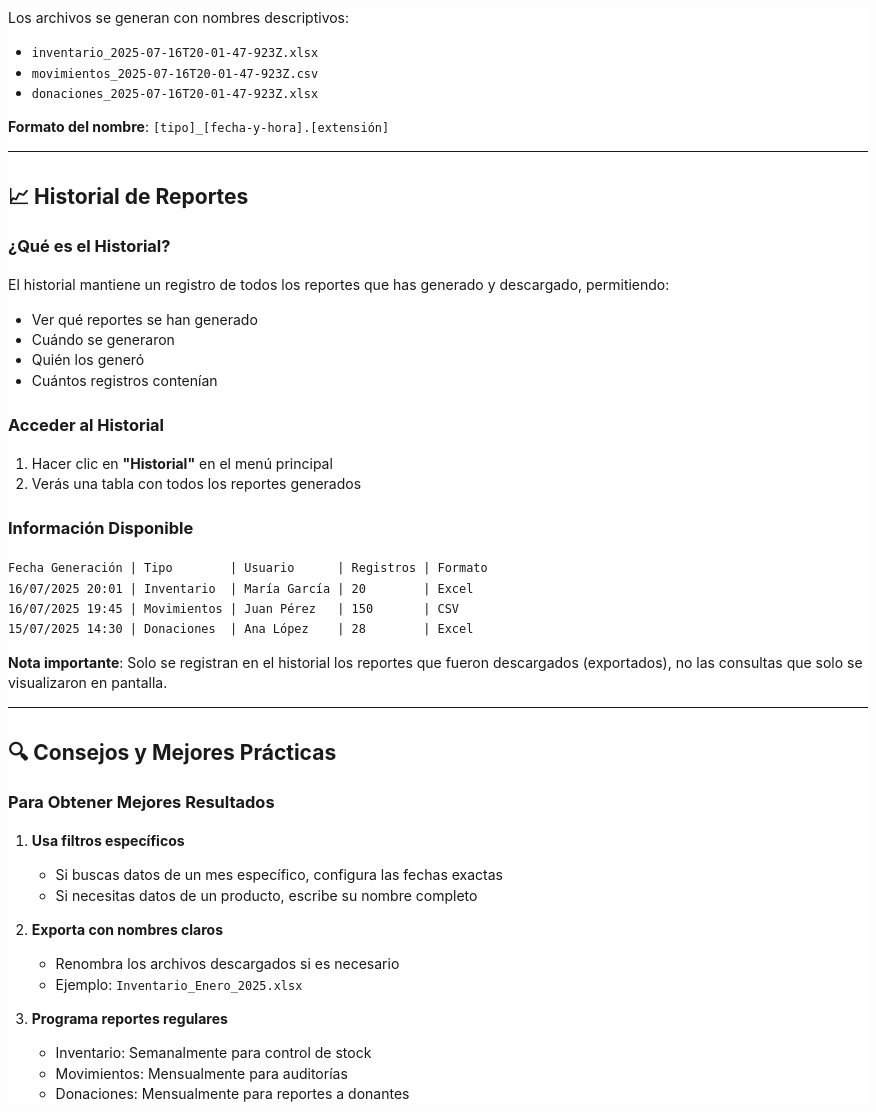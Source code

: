 Los archivos se generan con nombres descriptivos:
- `inventario_2025-07-16T20-01-47-923Z.xlsx`
- `movimientos_2025-07-16T20-01-47-923Z.csv`
- `donaciones_2025-07-16T20-01-47-923Z.xlsx`

**Formato del nombre**: `[tipo]_[fecha-y-hora].[extensión]`

---

## 📈 Historial de Reportes

### ¿Qué es el Historial?

El historial mantiene un registro de todos los reportes que has generado y descargado, permitiendo:
- Ver qué reportes se han generado
- Cuándo se generaron
- Quién los generó
- Cuántos registros contenían

### Acceder al Historial

1. Hacer clic en **"Historial"** en el menú principal
2. Verás una tabla con todos los reportes generados

### Información Disponible

```
Fecha Generación | Tipo        | Usuario      | Registros | Formato
16/07/2025 20:01 | Inventario  | María García | 20        | Excel
16/07/2025 19:45 | Movimientos | Juan Pérez   | 150       | CSV
15/07/2025 14:30 | Donaciones  | Ana López    | 28        | Excel
```

**Nota importante**: Solo se registran en el historial los reportes que fueron descargados (exportados), no las consultas que solo se visualizaron en pantalla.

---

## 🔍 Consejos y Mejores Prácticas

### Para Obtener Mejores Resultados

1. **Usa filtros específicos**
   - Si buscas datos de un mes específico, configura las fechas exactas
   - Si necesitas datos de un producto, escribe su nombre completo

2. **Exporta con nombres claros**
   - Renombra los archivos descargados si es necesario
   - Ejemplo: `Inventario_Enero_2025.xlsx`

3. **Programa reportes regulares**
   - Inventario: Semanalmente para control de stock
   - Movimientos: Mensualmente para auditorías
   - Donaciones: Mensualmente para reportes a donantes
